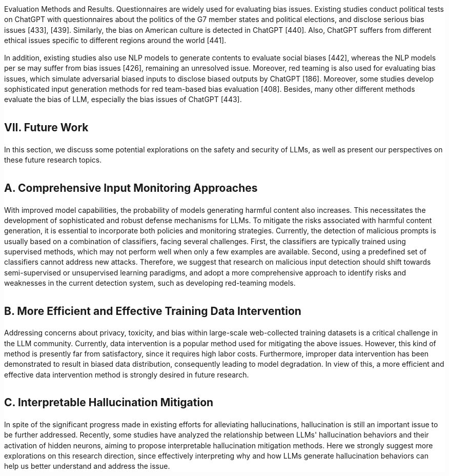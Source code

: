 Evaluation Methods and Results. Questionnaires are widely used for evaluating bias issues. Existing studies conduct political tests on ChatGPT with questionnaires about the politics of the G7 member states and political elections, and disclose serious bias issues [433], [439]. Similarly, the bias on American culture is detected in ChatGPT [440]. Also, ChatGPT suffers from different ethical issues specific to different regions around the world [441].

In addition, existing studies also use NLP models to generate contents to evaluate social biases [442], whereas the NLP models per se may suffer from bias issues [426], remaining an unresolved issue. Moreover, red teaming is also used for evaluating bias issues, which simulate adversarial biased inputs to disclose biased outputs by ChatGPT [186]. Moreover, some studies develop sophisticated input generation methods for red team-based bias evaluation [408]. Besides, many other different methods evaluate the bias of LLM, especially the bias issues of ChatGPT [443].

## VII. Future Work

In this section, we discuss some potential explorations on the safety and security of LLMs, as well as present our perspectives on these future research topics.

## A. Comprehensive Input Monitoring Approaches

With improved model capabilities, the probability of models generating harmful content also increases. This necessitates the development of sophisticated and robust defense mechanisms for LLMs. To mitigate the risks associated with harmful content generation, it is essential to incorporate both policies and monitoring strategies. Currently, the detection of malicious prompts is usually based on a combination of classifiers, facing several challenges. First, the classifiers are typically trained using supervised methods, which may not perform well when only a few examples are available. Second, using a predefined set of classifiers cannot address new attacks. Therefore, we suggest that research on malicious input detection should shift towards semi-supervised or unsupervised learning paradigms, and adopt a more comprehensive approach to identify risks and weaknesses in the current detection system, such as developing red-teaming models.

## B. More Efficient and Effective Training Data Intervention

Addressing concerns about privacy, toxicity, and bias within large-scale web-collected training datasets is a critical challenge in the LLM community. Currently, data intervention
is a popular method used for mitigating the above issues. However, this kind of method is presently far from satisfactory, since it requires high labor costs. Furthermore, improper data intervention has been demonstrated to result in biased data distribution, consequently leading to model degradation. In view of this, a more efficient and effective data intervention method is strongly desired in future research.

## C. Interpretable Hallucination Mitigation

In spite of the significant progress made in existing efforts for alleviating hallucinations, hallucination is still an important issue to be further addressed. Recently, some studies have analyzed the relationship between LLMs' hallucination behaviors and their activation of hidden neurons, aiming to propose interpretable hallucination mitigation methods. Here we strongly suggest more explorations on this research direction, since effectively interpreting why and how LLMs generate hallucination behaviors can help us better understand and address the issue.

